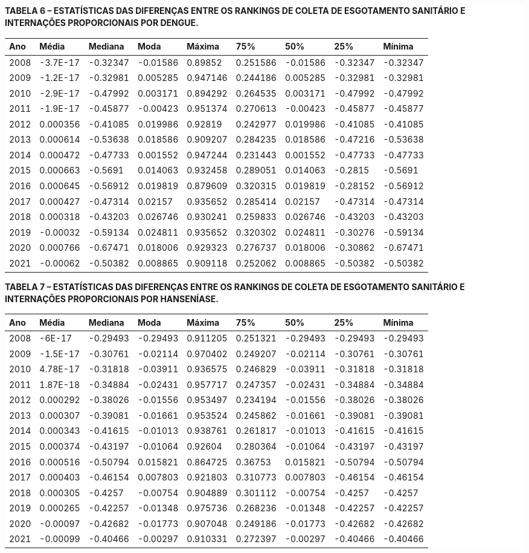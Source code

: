 **TABELA 6 – ESTATÍSTICAS DAS DIFERENÇAS ENTRE OS RANKINGS DE COLETA DE ESGOTAMENTO SANITÁRIO E INTERNAÇÕES PROPORCIONAIS POR DENGUE.**

| Ano  | Média      | Mediana   | Moda     | Máxima   | 75%      | 50%      | 25%      | Mínima   |
| :--- | :--------- | :-------- | :------- | :------- | :------- | :------- | :------- | :------- |
| 2008 | -3.7E-17   | -0.32347  | -0.01586 | 0.89852  | 0.251586 | -0.01586 | -0.32347 | -0.32347 |
| 2009 | -1.2E-17   | -0.32981  | 0.005285 | 0.947146 | 0.244186 | 0.005285 | -0.32981 | -0.32981 |
| 2010 | -2.9E-17   | -0.47992  | 0.003171 | 0.894292 | 0.264535 | 0.003171 | -0.47992 | -0.47992 |
| 2011 | -1.9E-17   | -0.45877  | -0.00423 | 0.951374 | 0.270613 | -0.00423 | -0.45877 | -0.45877 |
| 2012 | 0.000356   | -0.41085  | 0.019986 | 0.92819  | 0.242977 | 0.019986 | -0.41085 | -0.41085 |
| 2013 | 0.000614   | -0.53638  | 0.018586 | 0.909207 | 0.284235 | 0.018586 | -0.47216 | -0.53638 |
| 2014 | 0.000472   | -0.47733  | 0.001552 | 0.947244 | 0.231443 | 0.001552 | -0.47733 | -0.47733 |
| 2015 | 0.000663   | -0.5691   | 0.014063 | 0.932458 | 0.289051 | 0.014063 | -0.2815  | -0.5691  |
| 2016 | 0.000645   | -0.56912  | 0.019819 | 0.879609 | 0.320315 | 0.019819 | -0.28152 | -0.56912 |
| 2017 | 0.000427   | -0.47314  | 0.02157  | 0.935652 | 0.285414 | 0.02157  | -0.47314 | -0.47314 |
| 2018 | 0.000318   | -0.43203  | 0.026746 | 0.930241 | 0.259833 | 0.026746 | -0.43203 | -0.43203 |
| 2019 | -0.00032   | -0.59134  | 0.024811 | 0.935652 | 0.320302 | 0.024811 | -0.30276 | -0.59134 |
| 2020 | 0.000766   | -0.67471  | 0.018006 | 0.929323 | 0.276737 | 0.018006 | -0.30862 | -0.67471 |
| 2021 | -0.00062   | -0.50382  | 0.008865 | 0.909118 | 0.252062 | 0.008865 | -0.50382 | -0.50382 |

**TABELA 7 – ESTATÍSTICAS DAS DIFERENÇAS ENTRE OS RANKINGS DE COLETA DE ESGOTAMENTO SANITÁRIO E INTERNAÇÕES PROPORCIONAIS POR HANSENÍASE.**

| Ano  | Média      | Mediana   | Moda     | Máxima   | 75%      | 50%      | 25%      | Mínima   |
| :--- | :--------- | :-------- | :------- | :------- | :------- | :------- | :------- | :------- |
| 2008 | -6E-17     | -0.29493  | -0.29493 | 0.911205 | 0.251321 | -0.29493 | -0.29493 | -0.29493 |
| 2009 | -1.5E-17   | -0.30761  | -0.02114 | 0.970402 | 0.249207 | -0.02114 | -0.30761 | -0.30761 |
| 2010 | 4.78E-17   | -0.31818  | -0.03911 | 0.936575 | 0.246829 | -0.03911 | -0.31818 | -0.31818 |
| 2011 | 1.87E-18   | -0.34884  | -0.02431 | 0.957717 | 0.247357 | -0.02431 | -0.34884 | -0.34884 |
| 2012 | 0.000292   | -0.38026  | -0.01556 | 0.953497 | 0.234194 | -0.01556 | -0.38026 | -0.38026 |
| 2013 | 0.000307   | -0.39081  | -0.01661 | 0.953524 | 0.245862 | -0.01661 | -0.39081 | -0.39081 |
| 2014 | 0.000343   | -0.41615  | -0.01013 | 0.938761 | 0.261817 | -0.01013 | -0.41615 | -0.41615 |
| 2015 | 0.000374   | -0.43197  | -0.01064 | 0.92604  | 0.280364 | -0.01064 | -0.43197 | -0.43197 |
| 2016 | 0.000516   | -0.50794  | 0.015821 | 0.864725 | 0.36753  | 0.015821 | -0.50794 | -0.50794 |
| 2017 | 0.000403   | -0.46154  | 0.007803 | 0.921803 | 0.310773 | 0.007803 | -0.46154 | -0.46154 |
| 2018 | 0.000305   | -0.4257   | -0.00754 | 0.904889 | 0.301112 | -0.00754 | -0.4257  | -0.4257  |
| 2019 | 0.000265   | -0.42257  | -0.01348 | 0.975736 | 0.268236 | -0.01348 | -0.42257 | -0.42257 |
| 2020 | -0.00097   | -0.42682  | -0.01773 | 0.907048 | 0.249186 | -0.01773 | -0.42682 | -0.42682 |
| 2021 | -0.00099   | -0.40466  | -0.00297 | 0.910331 | 0.272397 | -0.00297 | -0.40466 | -0.40466 |
